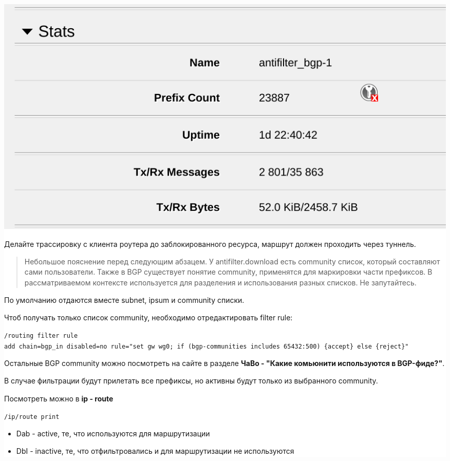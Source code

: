 ![](t9ezo9hdupzsc2yxa7iigbsyww0.png)

Делайте трассировку с клиента роутера до заблокированного ресурса, маршрут должен проходить через туннель.

> Небольшое пояснение перед следующим абзацем. У antifilter.download есть community список, который составляют сами пользователи. Также в BGP существует понятие community, применятся для маркировки части префиксов. В рассматриваемом контексте используется для разделения и использования разных списков. Не запутайтесь.

По умолчанию отдаются вместе subnet, ipsum и community списки.

Чтоб получать только список community, необходимо отредактировать filter rule:

```
/routing filter rule
add chain=bgp_in disabled=no rule="set gw wg0; if (bgp-communities includes 65432:500) {accept} else {reject}"
```

Остальные BGP community можно посмотреть на сайте в разделе **ЧаВо - "Какие комьюнити используются в BGP-фиде?"**.

В случае фильтрации будут прилетать все префиксы, но активны будут только из выбранного community.

Посмотреть можно в **ip - route**

```
/ip/route print
```

-   Dab - active, те, что используются для маршрутизации
    
-   DbI - inactive, те, что отфильтровались и для маршрутизации не используются
    